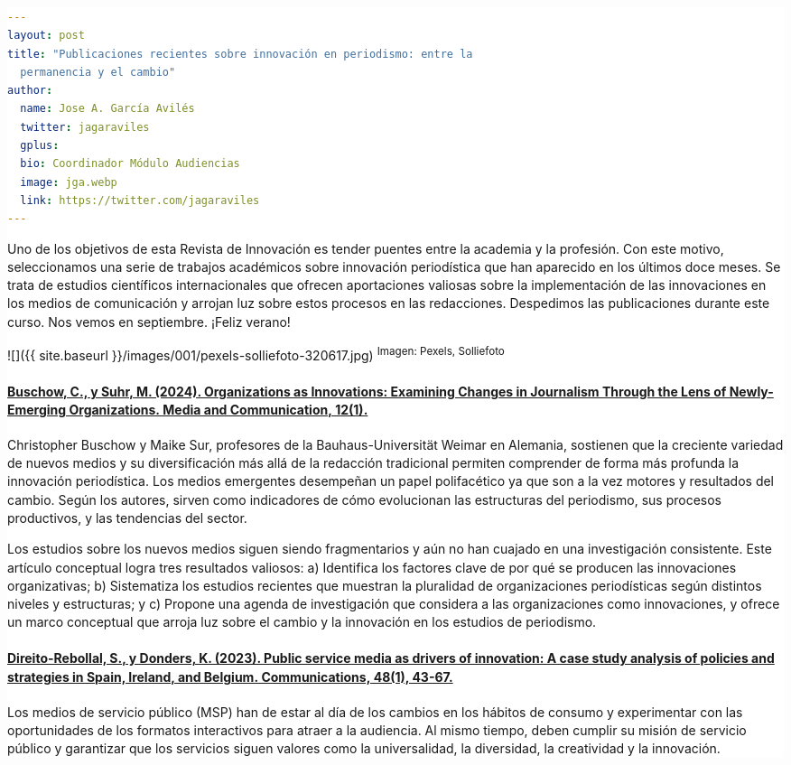 ```yaml
---
layout: post
title: "Publicaciones recientes sobre innovación en periodismo: entre la
  permanencia y el cambio"
author:
  name: Jose A. García Avilés
  twitter: jagaraviles
  gplus:  
  bio: Coordinador Módulo Audiencias
  image: jga.webp
  link: https://twitter.com/jagaraviles
---
```

Uno de los objetivos de esta Revista de Innovación es tender puentes entre la academia y la profesión. Con este motivo, seleccionamos una serie de trabajos académicos sobre innovación periodística que han aparecido en los últimos doce meses. Se trata de estudios científicos internacionales que ofrecen aportaciones valiosas sobre la implementación de las innovaciones en los medios de comunicación y arrojan luz sobre estos procesos en las redacciones. Despedimos las publicaciones durante este curso. Nos vemos en septiembre. ¡Feliz verano!

![]({{ site.baseurl }}/images/001/pexels-solliefoto-320617.jpg)
<sup>Imagen: Pexels, Solliefoto

#### [Buschow, C., y Suhr, M. (2024). Organizations as Innovations: Examining Changes in Journalism Through the Lens of Newly-Emerging Organizations. Media and Communication, 12(1).](https://www.cogitatiopress.com/mediaandcommunication/article/view/7399)

Christopher Buschow y Maike Sur, profesores de la Bauhaus-Universität Weimar en Alemania, sostienen que la creciente variedad de nuevos medios y su diversificación más allá de la redacción tradicional permiten comprender de forma más profunda la innovación periodística. Los medios emergentes desempeñan un papel polifacético ya que son a la vez motores y resultados del cambio. Según los autores, sirven como indicadores de cómo evolucionan las estructuras del periodismo, sus procesos productivos, y las tendencias del sector.

Los estudios sobre los nuevos medios siguen siendo fragmentarios y aún no han cuajado en una investigación consistente. Este artículo conceptual logra tres resultados valiosos: a) Identifica los factores clave de por qué se producen las innovaciones organizativas; b) Sistematiza los estudios recientes que muestran la pluralidad de organizaciones periodísticas según distintos niveles y estructuras; y c) Propone una agenda de investigación que considera a las organizaciones como innovaciones, y ofrece un marco conceptual que arroja luz sobre el cambio y la innovación en los estudios de periodismo.

#### [Direito-Rebollal, S., y Donders, K. (2023). Public service media as drivers of innovation: A case study analysis of policies and strategies in Spain, Ireland, and Belgium. Communications, 48(1), 43-67.](https://www.degruyter.com/document/doi/10.1515/commun-2021-0003/html?lang=en)

Los medios de servicio público (MSP) han de estar al día de los cambios en los hábitos de consumo y experimentar con las oportunidades de los formatos interactivos para atraer a la audiencia. Al mismo tiempo, deben cumplir su misión de servicio público y garantizar que los servicios siguen valores como la universalidad, la diversidad, la creatividad y la innovación.
